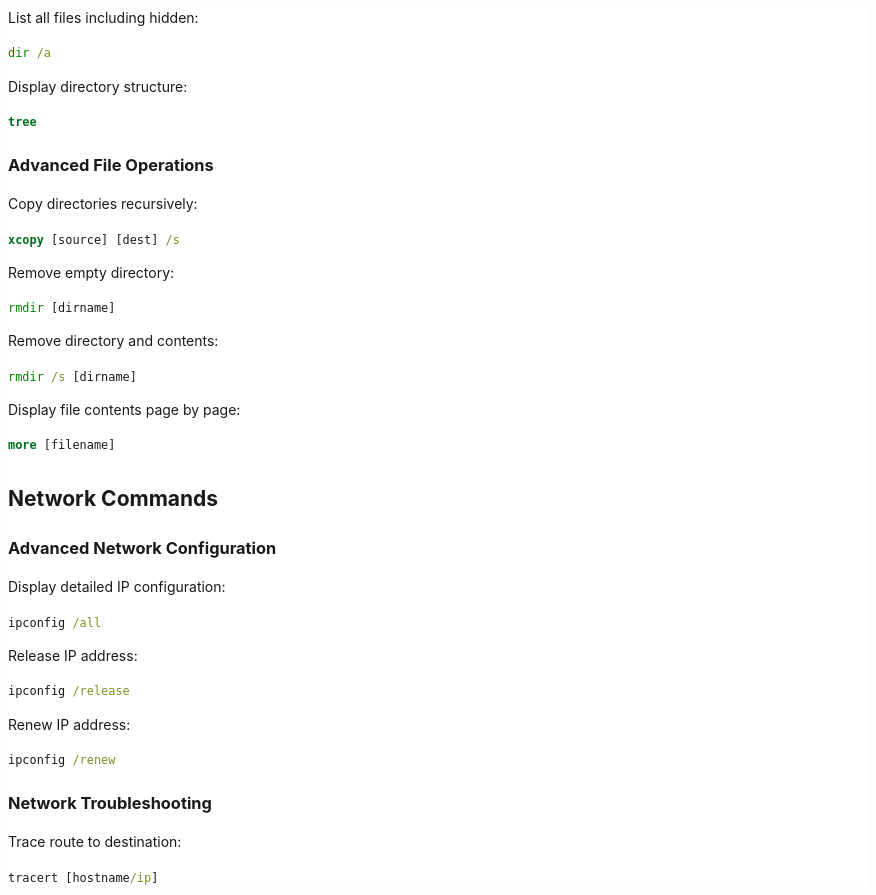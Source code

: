 List all files including hidden:
```cmd
dir /a
```

Display directory structure:
```cmd
tree
```

### Advanced File Operations

Copy directories recursively:
```cmd
xcopy [source] [dest] /s
```

Remove empty directory:
```cmd
rmdir [dirname]
```

Remove directory and contents:
```cmd
rmdir /s [dirname]
```

Display file contents page by page:
```cmd
more [filename]
```

## Network Commands

### Advanced Network Configuration

Display detailed IP configuration:
```cmd
ipconfig /all
```

Release IP address:
```cmd
ipconfig /release
```

Renew IP address:
```cmd
ipconfig /renew
```

### Network Troubleshooting

Trace route to destination:
```cmd
tracert [hostname/ip]
```
